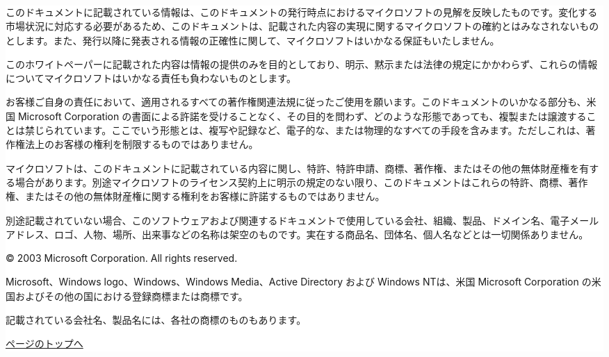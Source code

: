 このドキュメントに記載されている情報は、このドキュメントの発行時点におけるマイクロソフトの見解を反映したものです。変化する市場状況に対応する必要があるため、このドキュメントは、記載された内容の実現に関するマイクロソフトの確約とはみなされないものとします。また、発行以降に発表される情報の正確性に関して、マイクロソフトはいかなる保証もいたしません。

このホワイトペーパーに記載された内容は情報の提供のみを目的としており、明示、黙示または法律の規定にかかわらず、これらの情報についてマイクロソフトはいかなる責任も負わないものとします。

お客様ご自身の責任において、適用されるすべての著作権関連法規に従ったご使用を願います。このドキュメントのいかなる部分も、米国 Microsoft Corporation の書面による許諾を受けることなく、その目的を問わず、どのような形態であっても、複製または譲渡することは禁じられています。ここでいう形態とは、複写や記録など、電子的な、または物理的なすべての手段を含みます。ただしこれは、著作権法上のお客様の権利を制限するものではありません。

マイクロソフトは、このドキュメントに記載されている内容に関し、特許、特許申請、商標、著作権、またはその他の無体財産権を有する場合があります。別途マイクロソフトのライセンス契約上に明示の規定のない限り、このドキュメントはこれらの特許、商標、著作権、またはその他の無体財産権に関する権利をお客様に許諾するものではありません。

別途記載されていない場合、このソフトウェアおよび関連するドキュメントで使用している会社、組織、製品、ドメイン名、電子メールアドレス、ロゴ、人物、場所、出来事などの名称は架空のものです。実在する商品名、団体名、個人名などとは一切関係ありません。

© 2003 Microsoft Corporation. All rights reserved.

Microsoft、Windows logo、Windows、Windows Media、Active Directory および Windows NTは、米国 Microsoft Corporation の米国およびその他の国における登録商標または商標です。

記載されている会社名、製品名には、各社の商標のものもあります。

[](#mainsection)[ページのトップへ](#mainsection)
